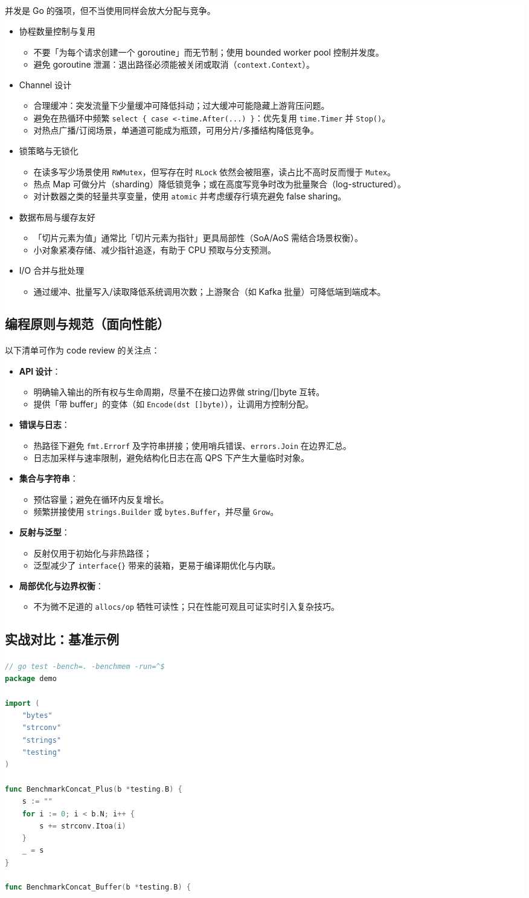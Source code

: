 并发是 Go 的强项，但不当使用同样会放大分配与竞争。

- 协程数量控制与复用
  - 不要「为每个请求创建一个 goroutine」而无节制；使用 bounded worker pool 控制并发度。
  - 避免 goroutine 泄漏：退出路径必须能被关闭或取消（`context.Context`）。

- Channel 设计
  - 合理缓冲：突发流量下少量缓冲可降低抖动；过大缓冲可能隐藏上游背压问题。
  - 避免在热循环中频繁 `select { case <-time.After(...) }`：优先复用 `time.Timer` 并 `Stop()`。
  - 对热点广播/订阅场景，单通道可能成为瓶颈，可用分片/多播结构降低竞争。

- 锁策略与无锁化
  - 在读多写少场景使用 `RWMutex`，但写存在时 `RLock` 依然会被阻塞，读占比不高时反而慢于 `Mutex`。
  - 热点 Map 可做分片（sharding）降低锁竞争；或在高度写竞争时改为批量聚合（log-structured）。
  - 对计数器之类的轻量共享变量，使用 `atomic` 并考虑缓存行填充避免 false sharing。

- 数据布局与缓存友好
  - 「切片元素为值」通常比「切片元素为指针」更具局部性（SoA/AoS 需结合场景权衡）。
  - 小对象紧凑存储、减少指针追逐，有助于 CPU 预取与分支预测。

- I/O 合并与批处理
  - 通过缓冲、批量写入/读取降低系统调用次数；上游聚合（如 Kafka 批量）可降低端到端成本。

## 编程原则与规范（面向性能）

以下清单可作为 code review 的关注点：

- **API 设计**：
  - 明确输入输出的所有权与生命周期，尽量不在接口边界做 string/[]byte 互转。
  - 提供「带 buffer」的变体（如 `Encode(dst []byte)`），让调用方控制分配。

- **错误与日志**：
  - 热路径下避免 `fmt.Errorf` 及字符串拼接；使用哨兵错误、`errors.Join` 在边界汇总。
  - 日志加采样与速率限制，避免结构化日志在高 QPS 下产生大量临时对象。

- **集合与字符串**：
  - 预估容量；避免在循环内反复增长。
  - 频繁拼接使用 `strings.Builder` 或 `bytes.Buffer`，并尽量 `Grow`。

- **反射与泛型**：
  - 反射仅用于初始化与非热路径；
  - 泛型减少了 `interface{}` 带来的装箱，更易于编译期优化与内联。

- **局部优化与边界权衡**：
  - 不为微不足道的 `allocs/op` 牺牲可读性；只在性能可观且可证实时引入复杂技巧。

## 实战对比：基准示例

```go
// go test -bench=. -benchmem -run=^$
package demo

import (
    "bytes"
    "strconv"
    "strings"
    "testing"
)

func BenchmarkConcat_Plus(b *testing.B) {
    s := ""
    for i := 0; i < b.N; i++ {
        s += strconv.Itoa(i)
    }
    _ = s
}

func BenchmarkConcat_Buffer(b *testing.B) {
```